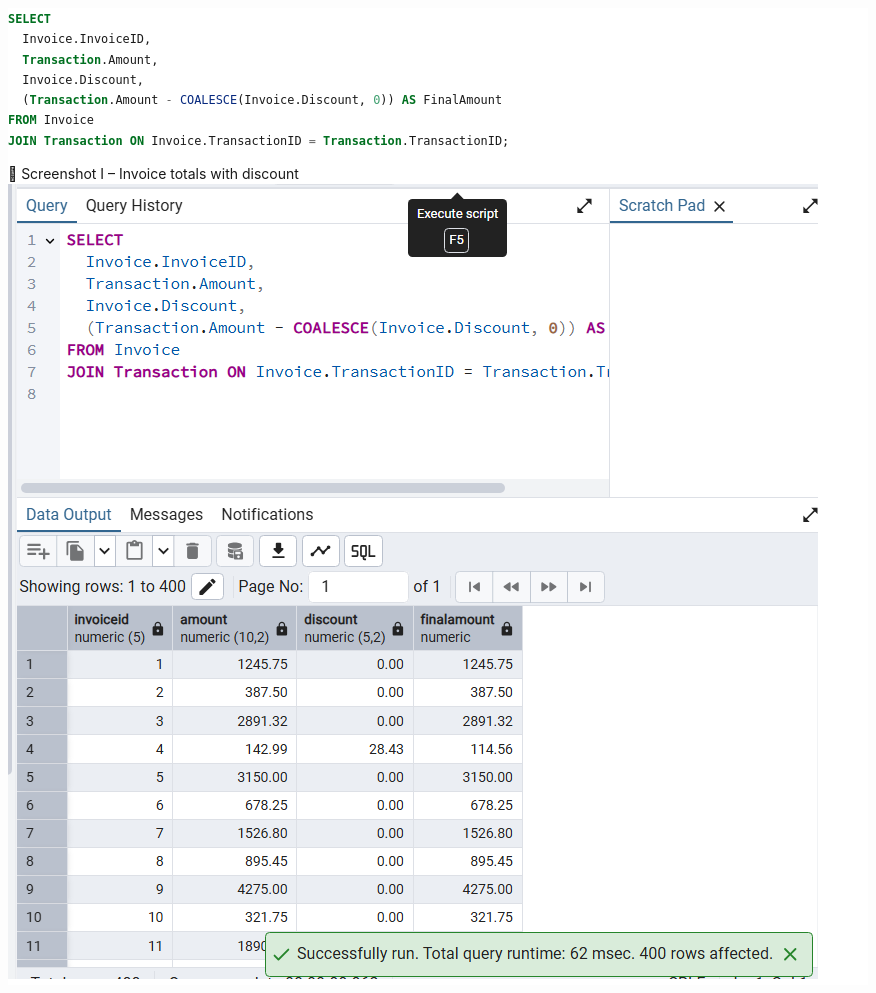 ```sql
SELECT 
  Invoice.InvoiceID,
  Transaction.Amount,
  Invoice.Discount,
  (Transaction.Amount - COALESCE(Invoice.Discount, 0)) AS FinalAmount
FROM Invoice
JOIN Transaction ON Invoice.TransactionID = Transaction.TransactionID;
```

📸 Screenshot I – Invoice totals with discount
![Query 9](images/erd/q9.png)
